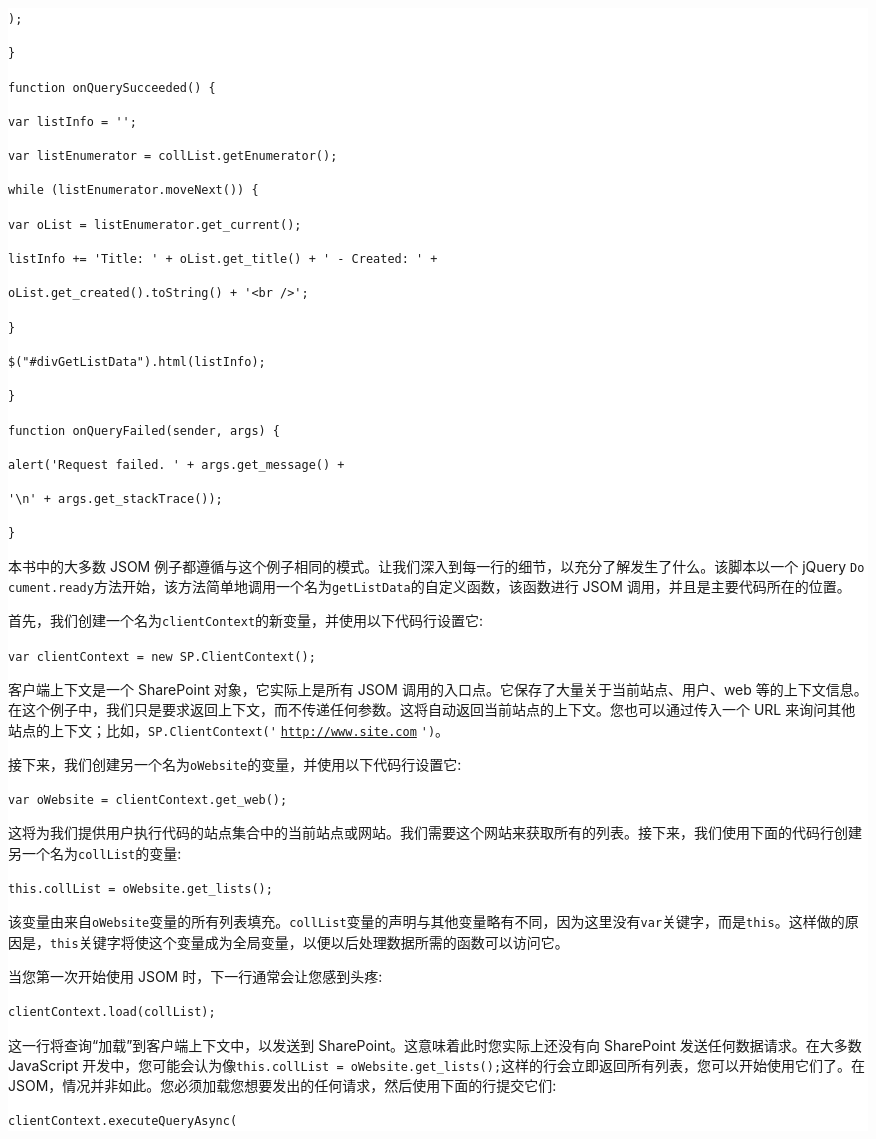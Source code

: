 `);`

`}`

`function onQuerySucceeded() {`

`var listInfo = '';`

`var listEnumerator = collList.getEnumerator();`

`while (listEnumerator.moveNext()) {`

`var oList = listEnumerator.get_current();`

`listInfo += 'Title: ' + oList.get_title() + ' - Created: ' +`

`oList.get_created().toString() + '<br />';`

`}`

`$("#divGetListData").html(listInfo);`

`}`

`function onQueryFailed(sender, args) {`

`alert('Request failed. ' + args.get_message() +`

`'\n' + args.get_stackTrace());`

`}`

本书中的大多数 JSOM 例子都遵循与这个例子相同的模式。让我们深入到每一行的细节，以充分了解发生了什么。该脚本以一个 jQuery `Document.ready`方法开始，该方法简单地调用一个名为`getListData`的自定义函数，该函数进行 JSOM 调用，并且是主要代码所在的位置。

首先，我们创建一个名为`clientContext`的新变量，并使用以下代码行设置它:

`var clientContext = new SP.ClientContext();`

客户端上下文是一个 SharePoint 对象，它实际上是所有 JSOM 调用的入口点。它保存了大量关于当前站点、用户、web 等的上下文信息。在这个例子中，我们只是要求返回上下文，而不传递任何参数。这将自动返回当前站点的上下文。您也可以通过传入一个 URL 来询问其他站点的上下文；比如，`SP.ClientContext('` [`http://www.site.com`](http://www.site.com/) `')`。

接下来，我们创建另一个名为`oWebsite`的变量，并使用以下代码行设置它:

`var oWebsite = clientContext.get_web();`

这将为我们提供用户执行代码的站点集合中的当前站点或网站。我们需要这个网站来获取所有的列表。接下来，我们使用下面的代码行创建另一个名为`collList`的变量:

`this.collList = oWebsite.get_lists();`

该变量由来自`oWebsite`变量的所有列表填充。`collList`变量的声明与其他变量略有不同，因为这里没有`var`关键字，而是`this`。这样做的原因是，`this`关键字将使这个变量成为全局变量，以便以后处理数据所需的函数可以访问它。

当您第一次开始使用 JSOM 时，下一行通常会让您感到头疼:

`clientContext.load(collList);`

这一行将查询“加载”到客户端上下文中，以发送到 SharePoint。这意味着此时您实际上还没有向 SharePoint 发送任何数据请求。在大多数 JavaScript 开发中，您可能会认为像`this.collList = oWebsite.get_lists();`这样的行会立即返回所有列表，您可以开始使用它们了。在 JSOM，情况并非如此。您必须加载您想要发出的任何请求，然后使用下面的行提交它们:

`clientContext.executeQueryAsync(`
